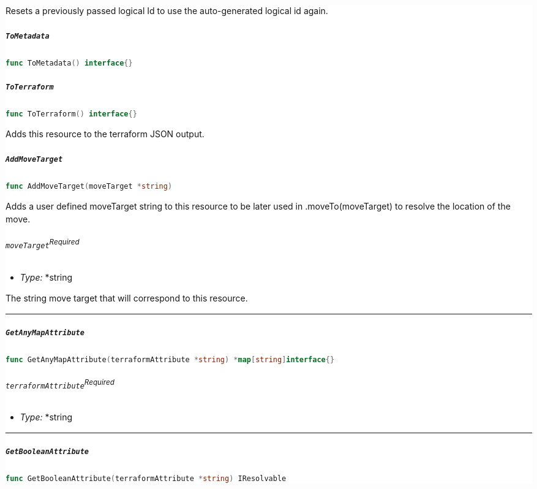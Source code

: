 Resets a previously passed logical Id to use the auto-generated logical id again.

##### `ToMetadata` <a name="ToMetadata" id="@cdktf/provider-dns.aRecordSet.ARecordSet.toMetadata"></a>

```go
func ToMetadata() interface{}
```

##### `ToTerraform` <a name="ToTerraform" id="@cdktf/provider-dns.aRecordSet.ARecordSet.toTerraform"></a>

```go
func ToTerraform() interface{}
```

Adds this resource to the terraform JSON output.

##### `AddMoveTarget` <a name="AddMoveTarget" id="@cdktf/provider-dns.aRecordSet.ARecordSet.addMoveTarget"></a>

```go
func AddMoveTarget(moveTarget *string)
```

Adds a user defined moveTarget string to this resource to be later used in .moveTo(moveTarget) to resolve the location of the move.

###### `moveTarget`<sup>Required</sup> <a name="moveTarget" id="@cdktf/provider-dns.aRecordSet.ARecordSet.addMoveTarget.parameter.moveTarget"></a>

- *Type:* *string

The string move target that will correspond to this resource.

---

##### `GetAnyMapAttribute` <a name="GetAnyMapAttribute" id="@cdktf/provider-dns.aRecordSet.ARecordSet.getAnyMapAttribute"></a>

```go
func GetAnyMapAttribute(terraformAttribute *string) *map[string]interface{}
```

###### `terraformAttribute`<sup>Required</sup> <a name="terraformAttribute" id="@cdktf/provider-dns.aRecordSet.ARecordSet.getAnyMapAttribute.parameter.terraformAttribute"></a>

- *Type:* *string

---

##### `GetBooleanAttribute` <a name="GetBooleanAttribute" id="@cdktf/provider-dns.aRecordSet.ARecordSet.getBooleanAttribute"></a>

```go
func GetBooleanAttribute(terraformAttribute *string) IResolvable
```
